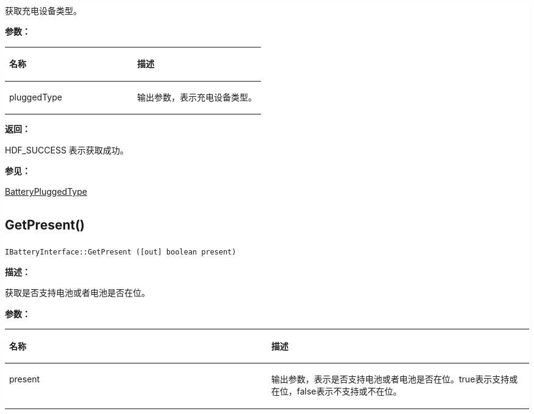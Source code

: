 获取充电设备类型。

**参数：**

<a name="table1395075795083932"></a>
<table><thead align="left"><tr id="row1078322634083932"><th class="cellrowborder" valign="top" width="50%" id="mcps1.1.3.1.1"><p id="p102314366083932"><a name="p102314366083932"></a><a name="p102314366083932"></a>名称</p>
</th>
<th class="cellrowborder" valign="top" width="50%" id="mcps1.1.3.1.2"><p id="p1938855389083932"><a name="p1938855389083932"></a><a name="p1938855389083932"></a>描述</p>
</th>
</tr>
</thead>
<tbody><tr id="row1977540842083932"><td class="cellrowborder" valign="top" width="50%" headers="mcps1.1.3.1.1 "><p id="entry43498993083932p0"><a name="entry43498993083932p0"></a><a name="entry43498993083932p0"></a>pluggedType</p>
</td>
<td class="cellrowborder" valign="top" width="50%" headers="mcps1.1.3.1.2 "><p id="entry440978475083932p0"><a name="entry440978475083932p0"></a><a name="entry440978475083932p0"></a>输出参数，表示充电设备类型。</p>
</td>
</tr>
</tbody>
</table>

**返回：**

HDF\_SUCCESS 表示获取成功。

**参见：**

[BatteryPluggedType](battery.md#gab80029eabf9d0fdcc3ab4d4a4c3be6ba)

## GetPresent\(\)<a name="aeee555b6f97789349bf7b9d64b4d783e"></a>

```
IBatteryInterface::GetPresent ([out] boolean present)
```

**描述：**

获取是否支持电池或者电池是否在位。

**参数：**

<a name="table865622515083932"></a>
<table><thead align="left"><tr id="row1802086458083932"><th class="cellrowborder" valign="top" width="50%" id="mcps1.1.3.1.1"><p id="p1562150002083932"><a name="p1562150002083932"></a><a name="p1562150002083932"></a>名称</p>
</th>
<th class="cellrowborder" valign="top" width="50%" id="mcps1.1.3.1.2"><p id="p90212773083932"><a name="p90212773083932"></a><a name="p90212773083932"></a>描述</p>
</th>
</tr>
</thead>
<tbody><tr id="row1756553842083932"><td class="cellrowborder" valign="top" width="50%" headers="mcps1.1.3.1.1 "><p id="entry1771991904083932p0"><a name="entry1771991904083932p0"></a><a name="entry1771991904083932p0"></a>present</p>
</td>
<td class="cellrowborder" valign="top" width="50%" headers="mcps1.1.3.1.2 "><p id="entry1637178631083932p0"><a name="entry1637178631083932p0"></a><a name="entry1637178631083932p0"></a>输出参数，表示是否支持电池或者电池是否在位。true表示支持或在位，false表示不支持或不在位。</p>
</td>
</tr>
</tbody>
</table>
